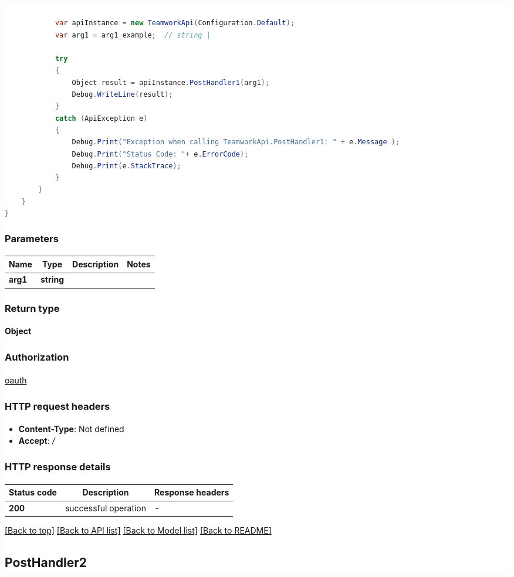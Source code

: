 ```csharp

            var apiInstance = new TeamworkApi(Configuration.Default);
            var arg1 = arg1_example;  // string | 

            try
            {
                Object result = apiInstance.PostHandler1(arg1);
                Debug.WriteLine(result);
            }
            catch (ApiException e)
            {
                Debug.Print("Exception when calling TeamworkApi.PostHandler1: " + e.Message );
                Debug.Print("Status Code: "+ e.ErrorCode);
                Debug.Print(e.StackTrace);
            }
        }
    }
}
```

### Parameters


Name | Type | Description  | Notes
------------- | ------------- | ------------- | -------------
 **arg1** | **string**|  | 

### Return type

**Object**

### Authorization

[oauth](../README.md#oauth)

### HTTP request headers

- **Content-Type**: Not defined
- **Accept**: */*

### HTTP response details
| Status code | Description | Response headers |
|-------------|-------------|------------------|
| **200** | successful operation |  -  |

[[Back to top]](#)
[[Back to API list]](../README.md#documentation-for-api-endpoints)
[[Back to Model list]](../README.md#documentation-for-models)
[[Back to README]](../README.md)


## PostHandler2
